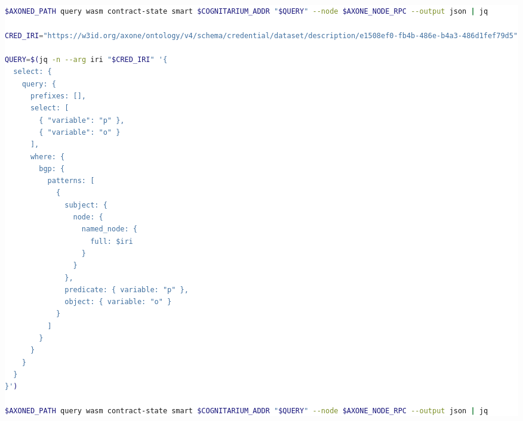 ```bash
$AXONED_PATH query wasm contract-state smart $COGNITARIUM_ADDR "$QUERY" --node $AXONE_NODE_RPC --output json | jq

CRED_IRI="https://w3id.org/axone/ontology/v4/schema/credential/dataset/description/e1508ef0-fb4b-486e-b4a3-486d1fef79d5"

QUERY=$(jq -n --arg iri "$CRED_IRI" '{
  select: {
    query: {
      prefixes: [],
      select: [
        { "variable": "p" },
        { "variable": "o" }
      ],
      where: {
        bgp: {
          patterns: [
            {
              subject: {
                node: {
                  named_node: {
                    full: $iri
                  }
                }
              },
              predicate: { variable: "p" },
              object: { variable: "o" }
            }
          ]
        }
      }
    }
  }
}')

$AXONED_PATH query wasm contract-state smart $COGNITARIUM_ADDR "$QUERY" --node $AXONE_NODE_RPC --output json | jq

```

